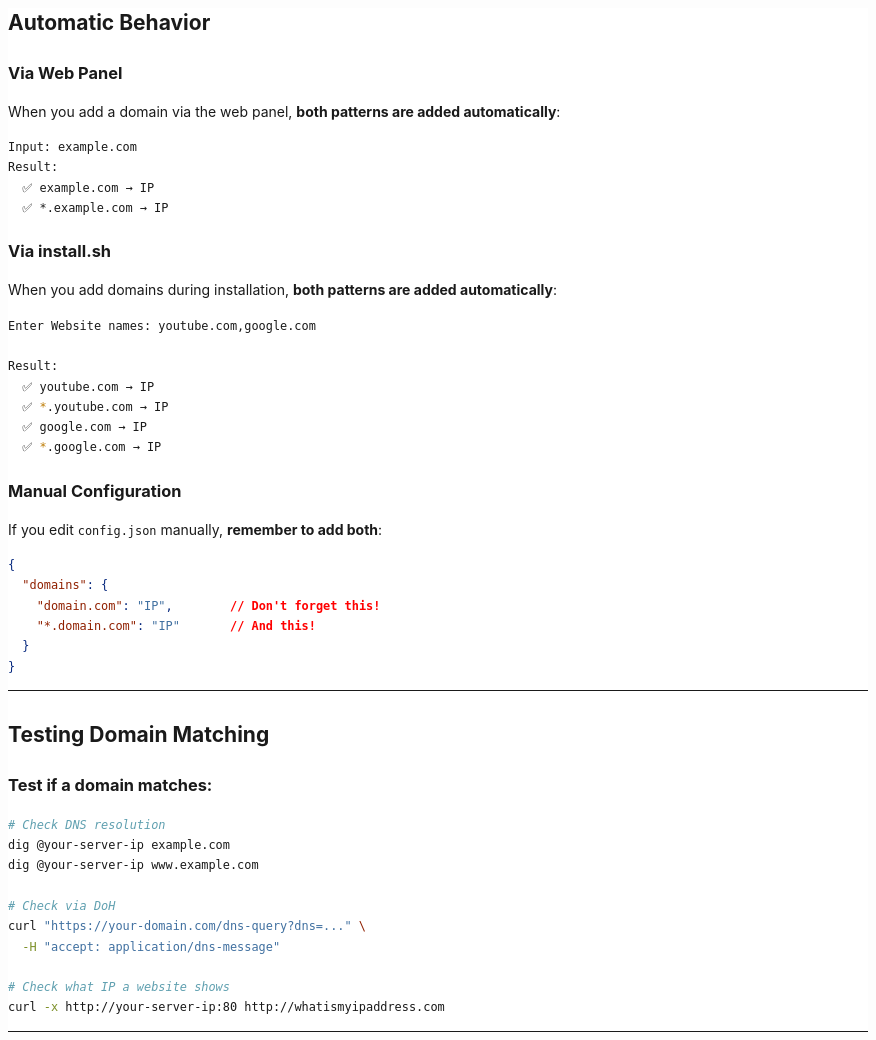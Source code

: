 
## Automatic Behavior

### Via Web Panel
When you add a domain via the web panel, **both patterns are added automatically**:

```
Input: example.com
Result:
  ✅ example.com → IP
  ✅ *.example.com → IP
```

### Via install.sh
When you add domains during installation, **both patterns are added automatically**:

```bash
Enter Website names: youtube.com,google.com

Result:
  ✅ youtube.com → IP
  ✅ *.youtube.com → IP
  ✅ google.com → IP
  ✅ *.google.com → IP
```

### Manual Configuration
If you edit `config.json` manually, **remember to add both**:

```json
{
  "domains": {
    "domain.com": "IP",        // Don't forget this!
    "*.domain.com": "IP"       // And this!
  }
}
```

---

## Testing Domain Matching

### Test if a domain matches:

```bash
# Check DNS resolution
dig @your-server-ip example.com
dig @your-server-ip www.example.com

# Check via DoH
curl "https://your-domain.com/dns-query?dns=..." \
  -H "accept: application/dns-message"

# Check what IP a website shows
curl -x http://your-server-ip:80 http://whatismyipaddress.com
```

---